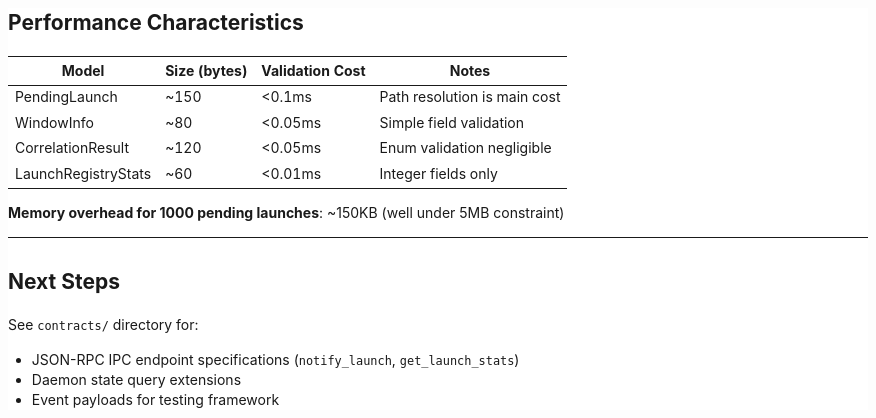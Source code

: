 
## Performance Characteristics

| Model | Size (bytes) | Validation Cost | Notes |
|-------|--------------|-----------------|-------|
| PendingLaunch | ~150 | <0.1ms | Path resolution is main cost |
| WindowInfo | ~80 | <0.05ms | Simple field validation |
| CorrelationResult | ~120 | <0.05ms | Enum validation negligible |
| LaunchRegistryStats | ~60 | <0.01ms | Integer fields only |

**Memory overhead for 1000 pending launches**: ~150KB (well under 5MB constraint)

---

## Next Steps

See `contracts/` directory for:
- JSON-RPC IPC endpoint specifications (`notify_launch`, `get_launch_stats`)
- Daemon state query extensions
- Event payloads for testing framework
